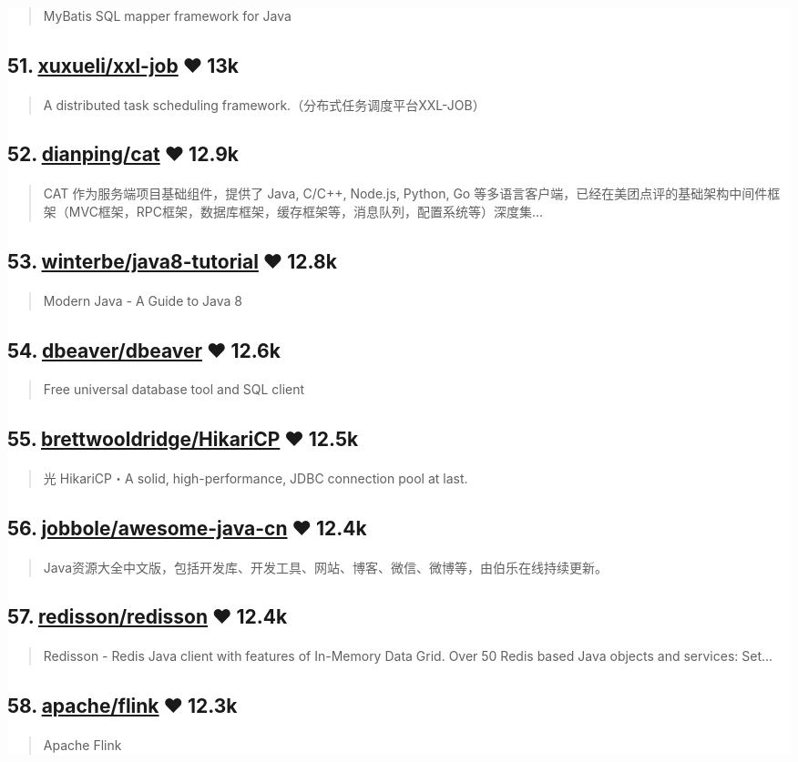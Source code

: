 > MyBatis SQL mapper framework for Java
 


## 51. [xuxueli/xxl-job](http://github.com/xuxueli/xxl-job)  ♥️ 13k
             
> A distributed task scheduling framework.（分布式任务调度平台XXL-JOB）
       

## 52. [dianping/cat](http://github.com/dianping/cat)  ♥️ 12.9k
             
> CAT 作为服务端项目基础组件，提供了 Java, C/C++, Node.js, Python, Go 等多语言客户端，已经在美团点评的基础架构中间件框架（MVC框架，RPC框架，数据库框架，缓存框架等，消息队列，配置系统等）深度集…
       

## 53. [winterbe/java8-tutorial](http://github.com/winterbe/java8-tutorial)  ♥️ 12.8k
             
> Modern Java - A Guide to Java 8
       

## 54. [dbeaver/dbeaver](http://github.com/dbeaver/dbeaver)  ♥️ 12.6k
             
> Free universal database tool and SQL client
       

## 55. [brettwooldridge/HikariCP](http://github.com/brettwooldridge/HikariCP)  ♥️ 12.5k
             
> 光 HikariCP・A solid, high-performance, JDBC connection pool at last.
       

## 56. [jobbole/awesome-java-cn](http://github.com/jobbole/awesome-java-cn)  ♥️ 12.4k
             
> Java资源大全中文版，包括开发库、开发工具、网站、博客、微信、微博等，由伯乐在线持续更新。
       

## 57. [redisson/redisson](http://github.com/redisson/redisson)  ♥️ 12.4k
             
> Redisson - Redis Java client with features of In-Memory Data Grid. Over 50 Redis based Java objects and services: Set…
       

## 58. [apache/flink](http://github.com/apache/flink)  ♥️ 12.3k
             
> Apache Flink
       
